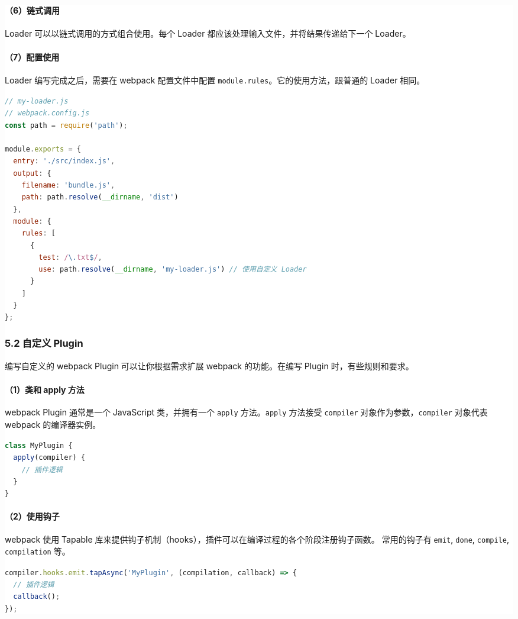 #### （6）链式调用

Loader 可以以链式调用的方式组合使用。每个 Loader 都应该处理输入文件，并将结果传递给下一个 Loader。

#### （7）配置使用

Loader 编写完成之后，需要在 webpack 配置文件中配置 `module.rules`。它的使用方法，跟普通的 Loader 相同。

```javascript
// my-loader.js
// webpack.config.js
const path = require('path');

module.exports = {
  entry: './src/index.js',
  output: {
    filename: 'bundle.js',
    path: path.resolve(__dirname, 'dist')
  },
  module: {
    rules: [
      {
        test: /\.txt$/,
        use: path.resolve(__dirname, 'my-loader.js') // 使用自定义 Loader
      }
    ]
  }
};
```

### 5.2 自定义 Plugin

编写自定义的 webpack Plugin 可以让你根据需求扩展 webpack 的功能。在编写 Plugin 时，有些规则和要求。

#### （1）类和 apply 方法

webpack Plugin 通常是一个 JavaScript 类，并拥有一个 `apply` 方法。`apply` 方法接受 `compiler` 对象作为参数，`compiler` 对象代表 webpack 的编译器实例。

```javascript
class MyPlugin {
  apply(compiler) {
    // 插件逻辑
  }
}
```

#### （2）使用钩子

webpack 使用 Tapable 库来提供钩子机制（hooks），插件可以在编译过程的各个阶段注册钩子函数。
常用的钩子有 `emit`, `done`, `compile`, `compilation` 等。

```javascript
compiler.hooks.emit.tapAsync('MyPlugin', (compilation, callback) => {
  // 插件逻辑
  callback();
});
```
